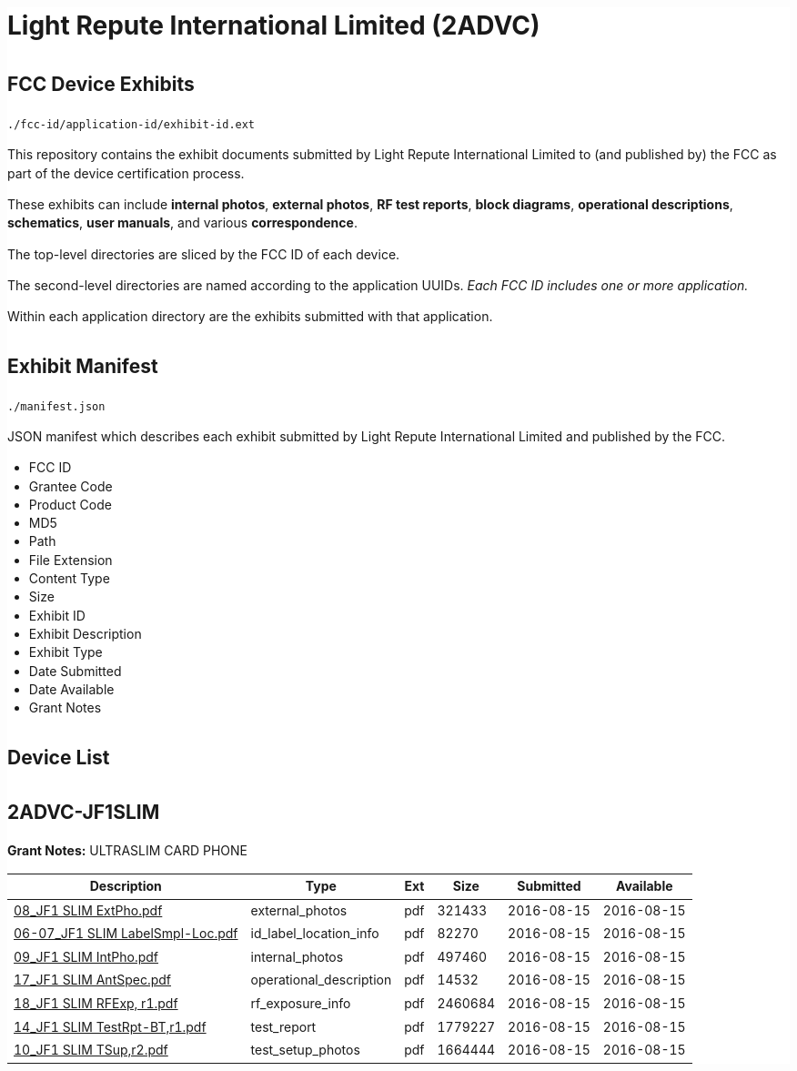 # Light Repute International Limited (2ADVC)
## FCC Device Exhibits

```
./fcc-id/application-id/exhibit-id.ext
```

This repository contains the exhibit documents submitted by Light Repute International Limited to (and published by) the FCC as part of the device certification process.

These exhibits can include **internal photos**, **external photos**, **RF test reports**, **block diagrams**, **operational descriptions**, **schematics**, **user manuals**, and various **correspondence**.

The top-level directories are sliced by the FCC ID of each device.

The second-level directories are named according to the application UUIDs. *Each FCC ID includes one or more application.*

Within each application directory are the exhibits submitted with that application. 

## Exhibit Manifest

```
./manifest.json
```

JSON manifest which describes each exhibit submitted by Light Repute International Limited and published by the FCC.

- FCC ID
- Grantee Code
- Product Code
- MD5
- Path
- File Extension
- Content Type
- Size
- Exhibit ID
- Exhibit Description
- Exhibit Type
- Date Submitted
- Date Available
- Grant Notes

## Device List
## 2ADVC-JF1SLIM
**Grant Notes:** ULTRASLIM CARD PHONE

| Description | Type | Ext | Size | Submitted | Available |
| ----------- | ---- | --- | ---- | --------- | --------- |
| [08_JF1 SLIM ExtPho.pdf](2ADVC-JF1SLIM/44f78ec5196669999de678895dc2cc8f/3098611.pdf) | external_photos | pdf | 321433 | 2016-08-15 | 2016-08-15 |
| [06-07_JF1 SLIM LabelSmpl-Loc.pdf](2ADVC-JF1SLIM/44f78ec5196669999de678895dc2cc8f/3098610.pdf) | id_label_location_info | pdf | 82270 | 2016-08-15 | 2016-08-15 |
| [09_JF1 SLIM IntPho.pdf](2ADVC-JF1SLIM/44f78ec5196669999de678895dc2cc8f/3098612.pdf) | internal_photos | pdf | 497460 | 2016-08-15 | 2016-08-15 |
| [17_JF1 SLIM AntSpec.pdf](2ADVC-JF1SLIM/44f78ec5196669999de678895dc2cc8f/3098620.pdf) | operational_description | pdf | 14532 | 2016-08-15 | 2016-08-15 |
| [18_JF1 SLIM RFExp, r1.pdf](2ADVC-JF1SLIM/44f78ec5196669999de678895dc2cc8f/3098621.pdf) | rf_exposure_info | pdf | 2460684 | 2016-08-15 | 2016-08-15 |
| [14_JF1 SLIM TestRpt-BT,r1.pdf](2ADVC-JF1SLIM/44f78ec5196669999de678895dc2cc8f/3098630.pdf) | test_report | pdf | 1779227 | 2016-08-15 | 2016-08-15 |
| [10_JF1 SLIM TSup,r2.pdf](2ADVC-JF1SLIM/44f78ec5196669999de678895dc2cc8f/3098613.pdf) | test_setup_photos | pdf | 1664444 | 2016-08-15 | 2016-08-15 |